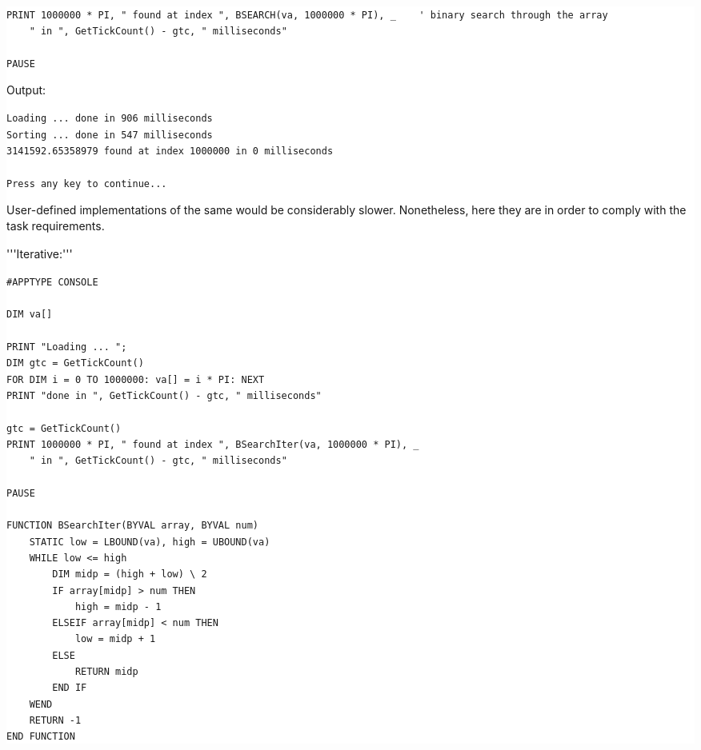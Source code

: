 ```qbasic
PRINT 1000000 * PI, " found at index ", BSEARCH(va, 1000000 * PI), _	' binary search through the array
	" in ", GetTickCount() - gtc, " milliseconds"

PAUSE
```

Output:
```txt
Loading ... done in 906 milliseconds
Sorting ... done in 547 milliseconds
3141592.65358979 found at index 1000000 in 0 milliseconds

Press any key to continue...
```

User-defined implementations of the same would be considerably slower. Nonetheless, here they are in order to comply with the task requirements.

'''Iterative:'''

```qbasic
#APPTYPE CONSOLE

DIM va[]

PRINT "Loading ... ";
DIM gtc = GetTickCount()
FOR DIM i = 0 TO 1000000: va[] = i * PI: NEXT
PRINT "done in ", GetTickCount() - gtc, " milliseconds"

gtc = GetTickCount()
PRINT 1000000 * PI, " found at index ", BSearchIter(va, 1000000 * PI), _
	" in ", GetTickCount() - gtc, " milliseconds"

PAUSE

FUNCTION BSearchIter(BYVAL array, BYVAL num)
	STATIC low = LBOUND(va), high = UBOUND(va)
	WHILE low <= high
		DIM midp = (high + low) \ 2
		IF array[midp] > num THEN
			high = midp - 1
		ELSEIF array[midp] < num THEN
			low = midp + 1
		ELSE
			RETURN midp
		END IF
	WEND
	RETURN -1
END FUNCTION
```
